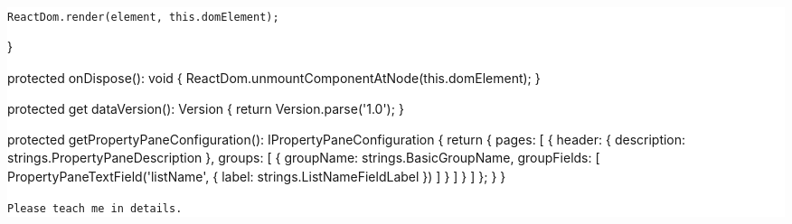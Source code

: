     ReactDom.render(element, this.domElement);
  }

  protected onDispose(): void {
    ReactDom.unmountComponentAtNode(this.domElement);
  }

  protected get dataVersion(): Version {
    return Version.parse('1.0');
  }

  protected getPropertyPaneConfiguration(): IPropertyPaneConfiguration {
    return {
      pages: [
        {
          header: {
            description: strings.PropertyPaneDescription
          },
          groups: [
            {
              groupName: strings.BasicGroupName,
              groupFields: [
                PropertyPaneTextField('listName', {
                  label: strings.ListNameFieldLabel
                })
              ]
            }
          ]
        }
      ]
    };
  }
}

```
Please teach me in details.
